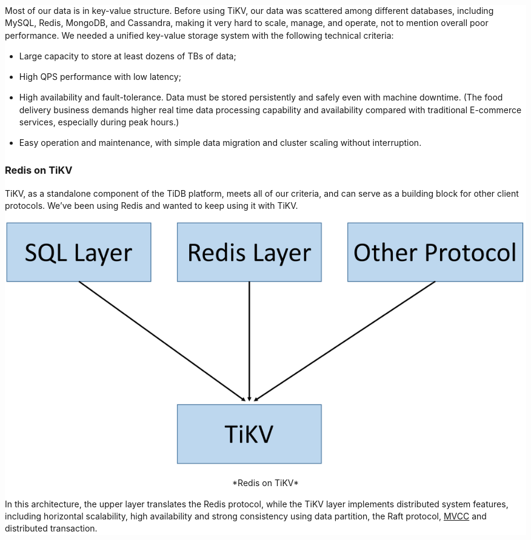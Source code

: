 Most of our data is in key-value structure. Before using TiKV, our data was scattered among different databases, including MySQL, Redis, MongoDB, and Cassandra, making it very hard to scale, manage, and operate, not to mention overall poor performance. We needed a unified key-value storage system with the following technical criteria:

* Large capacity to store at least dozens of TBs of data;

* High QPS performance with low latency;

* High availability and fault-tolerance. Data must be stored persistently and safely even with machine downtime. (The food delivery business demands higher real time data processing capability and availability compared with traditional E-commerce services, especially during peak hours.)

* Easy operation and maintenance, with simple data migration and cluster scaling without interruption.

### Redis on TiKV

TiKV, as a standalone component of the TiDB platform, meets all of our criteria, and can serve as a building block for other client protocols. We’ve been using Redis and wanted to keep using it with TiKV.

![Redis on TiKV](media/redis-on-tikv.png)
<center> *Redis on TiKV* </center>

In this architecture, the upper layer translates the Redis protocol, while the TiKV layer implements distributed system features, including horizontal scalability, high availability and strong consistency using data partition, the Raft protocol, [MVCC](https://pingcap.com/blog/2016-11-17-mvcc-in-tikv/) and distributed transaction.
